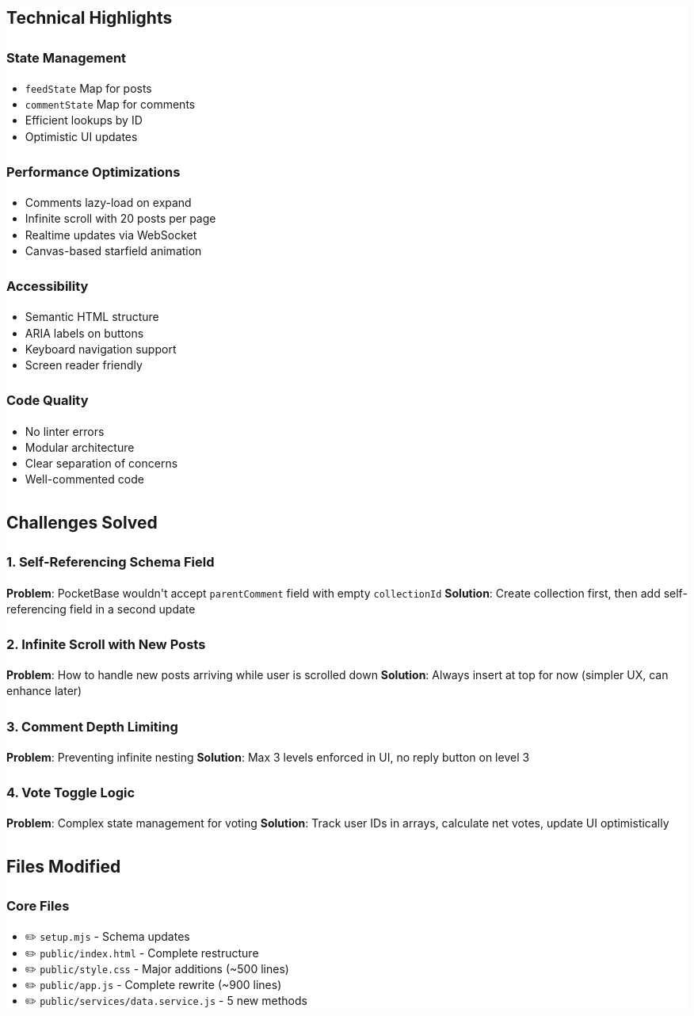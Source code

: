## Technical Highlights

### State Management
- `feedState` Map for posts
- `commentState` Map for comments
- Efficient lookups by ID
- Optimistic UI updates

### Performance Optimizations
- Comments lazy-load on expand
- Infinite scroll with 20 posts per page
- Realtime updates via WebSocket
- Canvas-based starfield animation

### Accessibility
- Semantic HTML structure
- ARIA labels on buttons
- Keyboard navigation support
- Screen reader friendly

### Code Quality
- No linter errors
- Modular architecture
- Clear separation of concerns
- Well-commented code

## Challenges Solved

### 1. Self-Referencing Schema Field
**Problem**: PocketBase wouldn't accept `parentComment` field with empty `collectionId`
**Solution**: Create collection first, then add self-referencing field in a second update

### 2. Infinite Scroll with New Posts
**Problem**: How to handle new posts arriving while user is scrolled down
**Solution**: Always insert at top for now (simpler UX, can enhance later)

### 3. Comment Depth Limiting
**Problem**: Preventing infinite nesting
**Solution**: Max 3 levels enforced in UI, no reply button on level 3

### 4. Vote Toggle Logic
**Problem**: Complex state management for voting
**Solution**: Track user IDs in arrays, calculate net votes, update UI optimistically

## Files Modified

### Core Files
- ✏️ `setup.mjs` - Schema updates
- ✏️ `public/index.html` - Complete restructure
- ✏️ `public/style.css` - Major additions (~500 lines)
- ✏️ `public/app.js` - Complete rewrite (~900 lines)
- ✏️ `public/services/data.service.js` - 5 new methods
